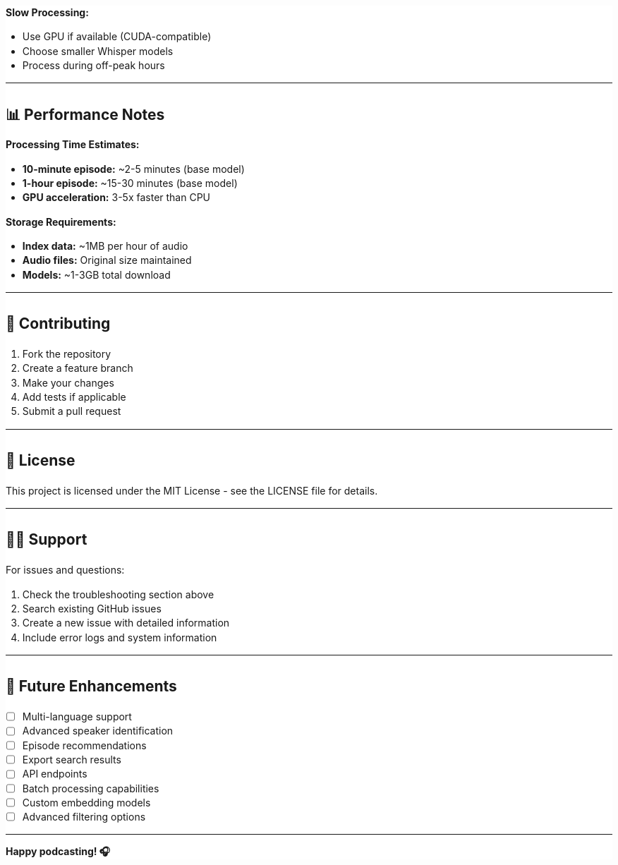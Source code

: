 **Slow Processing:**
- Use GPU if available (CUDA-compatible)
- Choose smaller Whisper models
- Process during off-peak hours

---

## 📊 Performance Notes

**Processing Time Estimates:**
- **10-minute episode:** ~2-5 minutes (base model)
- **1-hour episode:** ~15-30 minutes (base model)
- **GPU acceleration:** 3-5x faster than CPU

**Storage Requirements:**
- **Index data:** ~1MB per hour of audio
- **Audio files:** Original size maintained
- **Models:** ~1-3GB total download

---

## 🤝 Contributing

1. Fork the repository
2. Create a feature branch
3. Make your changes
4. Add tests if applicable
5. Submit a pull request

---

## 📄 License

This project is licensed under the MIT License - see the LICENSE file for details.

---

## 🙋‍♀️ Support

For issues and questions:
1. Check the troubleshooting section above
2. Search existing GitHub issues
3. Create a new issue with detailed information
4. Include error logs and system information

---

## 🔮 Future Enhancements

- [ ] Multi-language support
- [ ] Advanced speaker identification
- [ ] Episode recommendations
- [ ] Export search results
- [ ] API endpoints
- [ ] Batch processing capabilities
- [ ] Custom embedding models
- [ ] Advanced filtering options

---

**Happy podcasting! 🎧**
